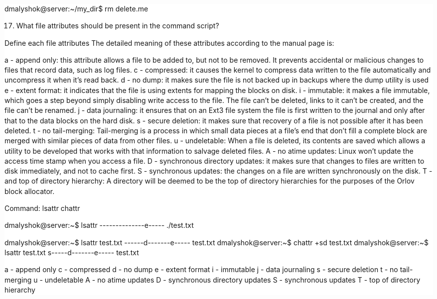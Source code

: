 
dmalyshok@server:~/my_dir$ rm delete.me


17) What file attributes should be present in the command script?

Define each file attributes
The detailed meaning of these attributes according to the manual page is:

a - append only: this attribute allows a file to be added to, but not to be removed. It prevents accidental or malicious changes to files that record data, such as log files.
c - compressed: it causes the kernel to compress data written to the file automatically and uncompress it when it’s read back.
d - no dump: it makes sure the file is not backed up in backups where the dump utility is used
e - extent format: it indicates that the file is using extents for mapping the blocks on disk.
i - immutable: it makes a file immutable, which goes a step beyond simply disabling write access to the file. The file can’t be deleted, links to it can’t be created, and the file can’t be renamed.
j - data journaling: it ensures that on an Ext3 file system the file is first written to the journal and only after that to the data blocks on the hard disk.
s - secure deletion: it makes sure that recovery of a file is not possible after it has been deleted.
t - no tail-merging: Tail-merging is a process in which small data pieces at a file’s end that don’t fill a complete block are merged with similar pieces of data from other files.
u - undeletable: When a file is deleted, its contents are saved which allows a utility to be developed that works with that information to salvage deleted files.
A - no atime updates: Linux won’t update the access time stamp when you access a file.
D - synchronous directory updates: it makes sure that changes to files are written to disk immediately, and not to cache first.
S - synchronous updates: the changes on a file are written synchronously on the disk.
T - and top of directory hierarchy: A directory will be deemed to be the top of directory hierarchies for the purposes of the Orlov block allocator.

Command:
lsattr
chattr

dmalyshok@server:~$ lsattr
--------------e----- ./test.txt

dmalyshok@server:~$ lsattr  test.txt
------d-------e----- test.txt
dmalyshok@server:~$ chattr +sd test.txt
dmalyshok@server:~$ lsattr  test.txt
s-----d-------e----- test.txt

a - append only
c - compressed
d - no dump
e - extent format
i - immutable
j - data journaling
s - secure deletion
t - no tail-merging
u - undeletable
A - no atime updates
D - synchronous directory updates
S - synchronous updates
T - top of directory hierarchy


